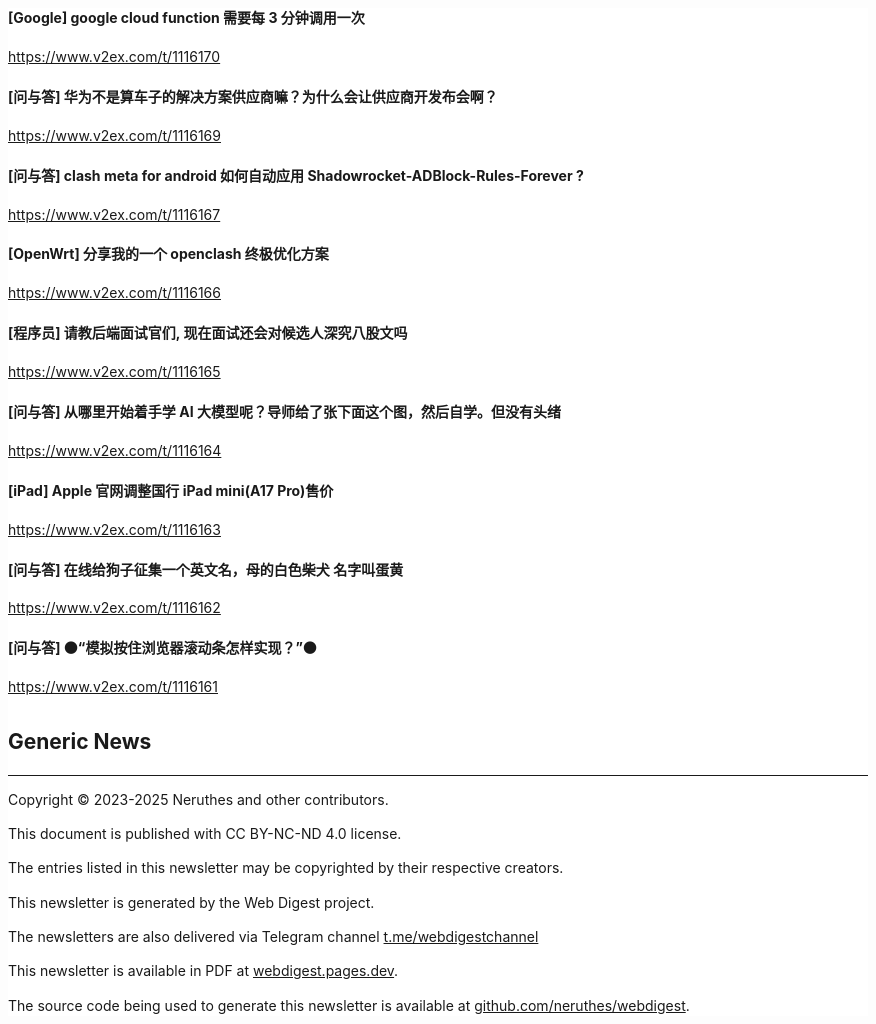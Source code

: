 #### \[Google\] google cloud function 需要每 3 分钟调用一次

<span style="color: blue!80!green"><https://www.v2ex.com/t/1116170></span>

#### \[问与答\] 华为不是算车子的解决方案供应商嘛？为什么会让供应商开发布会啊？

<span style="color: blue!80!green"><https://www.v2ex.com/t/1116169></span>

#### \[问与答\] clash meta for android 如何自动应用 Shadowrocket-ADBlock-Rules-Forever ?

<span style="color: blue!80!green"><https://www.v2ex.com/t/1116167></span>

#### \[OpenWrt\] 分享我的一个 openclash 终极优化方案

<span style="color: blue!80!green"><https://www.v2ex.com/t/1116166></span>

#### \[程序员\] 请教后端面试官们, 现在面试还会对候选人深究八股文吗

<span style="color: blue!80!green"><https://www.v2ex.com/t/1116165></span>

#### \[问与答\] 从哪里开始着手学 AI 大模型呢？导师给了张下面这个图，然后自学。但没有头绪

<span style="color: blue!80!green"><https://www.v2ex.com/t/1116164></span>

#### \[iPad\] Apple 官网调整国行 iPad mini(A17 Pro)售价

<span style="color: blue!80!green"><https://www.v2ex.com/t/1116163></span>

#### \[问与答\] 在线给狗子征集一个英文名，母的白色柴犬 名字叫蛋黄

<span style="color: blue!80!green"><https://www.v2ex.com/t/1116162></span>

#### \[问与答\] ⚫“模拟按住浏览器滚动条怎样实现？”⚫

<span style="color: blue!80!green"><https://www.v2ex.com/t/1116161></span>

## Generic News




-----------------------------------

Copyright © 2023-2025 Neruthes and other contributors.

This document is published with CC BY-NC-ND 4.0 license.

The entries listed in this newsletter may be copyrighted by their respective creators.

This newsletter is generated by the Web Digest project.

The newsletters are also delivered via Telegram channel [t.me/webdigestchannel](https://t.me/webdigestchannel)

This newsletter is available in PDF at [webdigest.pages.dev](https://webdigest.pages.dev/).

The source code being used to generate this newsletter is available at [github.com/neruthes/webdigest](https://github.com/neruthes/webdigest).

